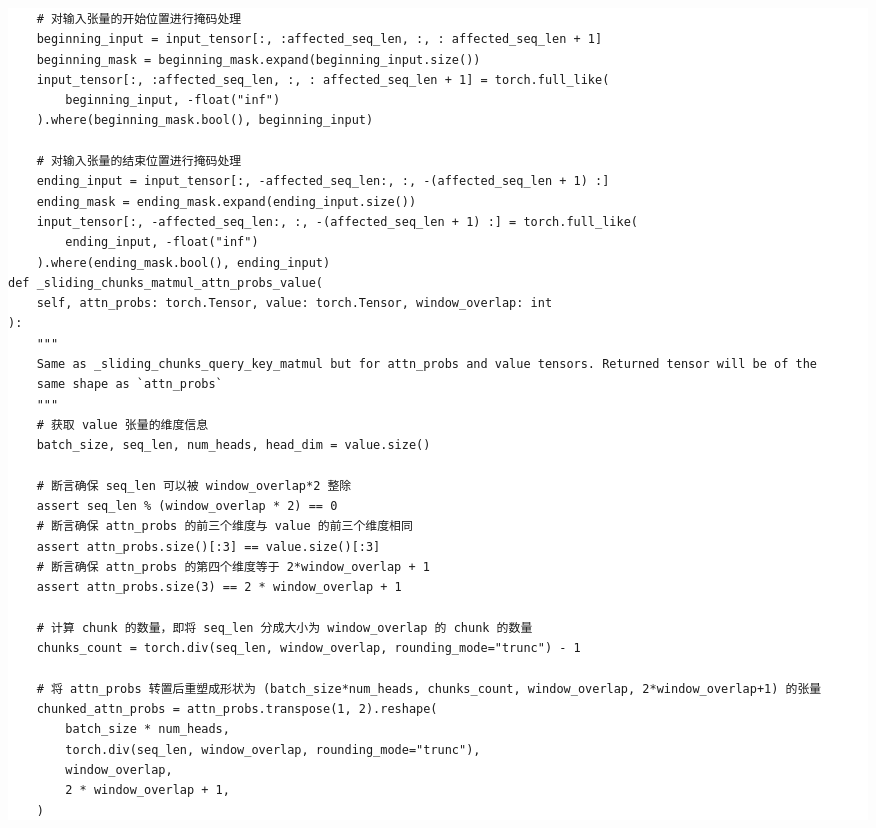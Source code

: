         # 对输入张量的开始位置进行掩码处理
        beginning_input = input_tensor[:, :affected_seq_len, :, : affected_seq_len + 1]
        beginning_mask = beginning_mask.expand(beginning_input.size())
        input_tensor[:, :affected_seq_len, :, : affected_seq_len + 1] = torch.full_like(
            beginning_input, -float("inf")
        ).where(beginning_mask.bool(), beginning_input)

        # 对输入张量的结束位置进行掩码处理
        ending_input = input_tensor[:, -affected_seq_len:, :, -(affected_seq_len + 1) :]
        ending_mask = ending_mask.expand(ending_input.size())
        input_tensor[:, -affected_seq_len:, :, -(affected_seq_len + 1) :] = torch.full_like(
            ending_input, -float("inf")
        ).where(ending_mask.bool(), ending_input)
    def _sliding_chunks_matmul_attn_probs_value(
        self, attn_probs: torch.Tensor, value: torch.Tensor, window_overlap: int
    ):
        """
        Same as _sliding_chunks_query_key_matmul but for attn_probs and value tensors. Returned tensor will be of the
        same shape as `attn_probs`
        """
        # 获取 value 张量的维度信息
        batch_size, seq_len, num_heads, head_dim = value.size()

        # 断言确保 seq_len 可以被 window_overlap*2 整除
        assert seq_len % (window_overlap * 2) == 0
        # 断言确保 attn_probs 的前三个维度与 value 的前三个维度相同
        assert attn_probs.size()[:3] == value.size()[:3]
        # 断言确保 attn_probs 的第四个维度等于 2*window_overlap + 1
        assert attn_probs.size(3) == 2 * window_overlap + 1
        
        # 计算 chunk 的数量，即将 seq_len 分成大小为 window_overlap 的 chunk 的数量
        chunks_count = torch.div(seq_len, window_overlap, rounding_mode="trunc") - 1
        
        # 将 attn_probs 转置后重塑成形状为 (batch_size*num_heads, chunks_count, window_overlap, 2*window_overlap+1) 的张量
        chunked_attn_probs = attn_probs.transpose(1, 2).reshape(
            batch_size * num_heads,
            torch.div(seq_len, window_overlap, rounding_mode="trunc"),
            window_overlap,
            2 * window_overlap + 1,
        )
